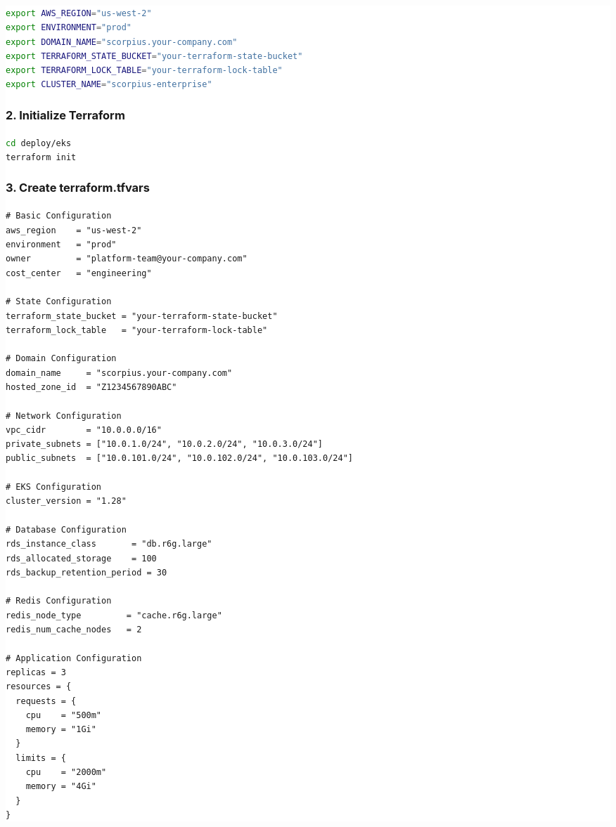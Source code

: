```bash
export AWS_REGION="us-west-2"
export ENVIRONMENT="prod"
export DOMAIN_NAME="scorpius.your-company.com"
export TERRAFORM_STATE_BUCKET="your-terraform-state-bucket"
export TERRAFORM_LOCK_TABLE="your-terraform-lock-table"
export CLUSTER_NAME="scorpius-enterprise"
```

### 2. Initialize Terraform

```bash
cd deploy/eks
terraform init
```

### 3. Create terraform.tfvars

```hcl
# Basic Configuration
aws_region    = "us-west-2"
environment   = "prod"
owner         = "platform-team@your-company.com"
cost_center   = "engineering"

# State Configuration
terraform_state_bucket = "your-terraform-state-bucket"
terraform_lock_table   = "your-terraform-lock-table"

# Domain Configuration  
domain_name     = "scorpius.your-company.com"
hosted_zone_id  = "Z1234567890ABC"

# Network Configuration
vpc_cidr        = "10.0.0.0/16"
private_subnets = ["10.0.1.0/24", "10.0.2.0/24", "10.0.3.0/24"]
public_subnets  = ["10.0.101.0/24", "10.0.102.0/24", "10.0.103.0/24"]

# EKS Configuration
cluster_version = "1.28"

# Database Configuration
rds_instance_class       = "db.r6g.large"
rds_allocated_storage    = 100
rds_backup_retention_period = 30

# Redis Configuration
redis_node_type         = "cache.r6g.large"
redis_num_cache_nodes   = 2

# Application Configuration
replicas = 3
resources = {
  requests = {
    cpu    = "500m"
    memory = "1Gi"
  }
  limits = {
    cpu    = "2000m"
    memory = "4Gi"
  }
}
```
